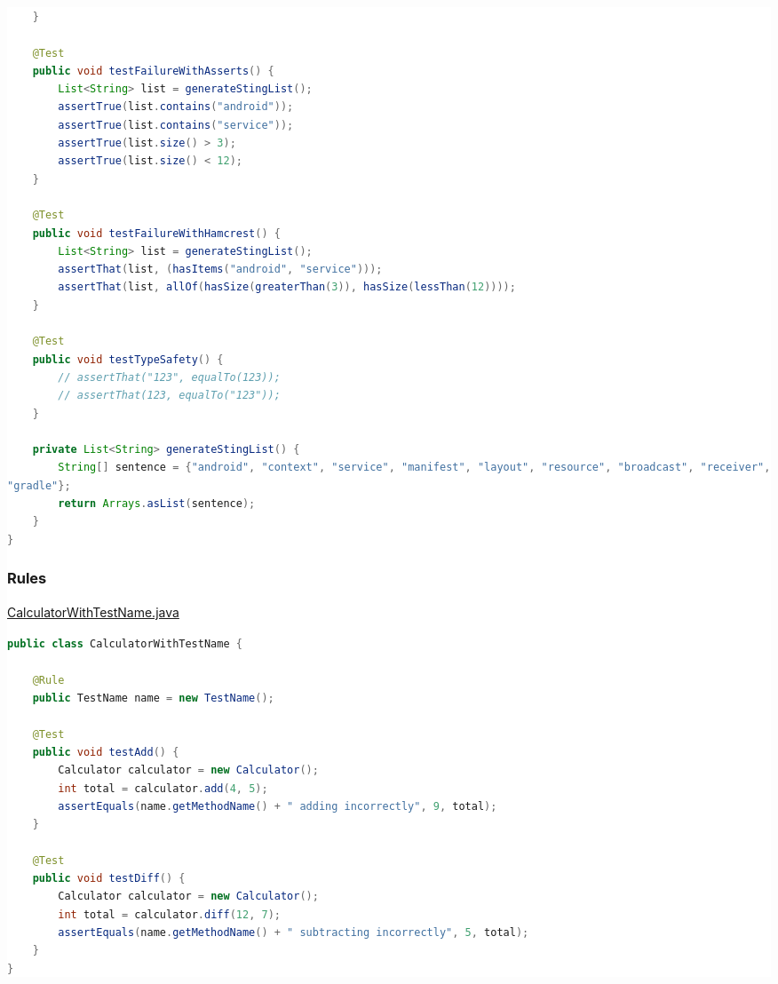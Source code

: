 ```java
    }

    @Test
    public void testFailureWithAsserts() {
        List<String> list = generateStingList();
        assertTrue(list.contains("android"));
        assertTrue(list.contains("service"));
        assertTrue(list.size() > 3);
        assertTrue(list.size() < 12);
    }

    @Test
    public void testFailureWithHamcrest() {
        List<String> list = generateStingList();
        assertThat(list, (hasItems("android", "service")));
        assertThat(list, allOf(hasSize(greaterThan(3)), hasSize(lessThan(12))));
    }

    @Test
    public void testTypeSafety() {
        // assertThat("123", equalTo(123));
        // assertThat(123, equalTo("123"));
    }

    private List<String> generateStingList() {
        String[] sentence = {"android", "context", "service", "manifest", "layout", "resource", "broadcast", "receiver", "gradle"};
        return Arrays.asList(sentence);
    }
}
```

### Rules

[CalculatorWithTestName.java](https://github.com/ravidsrk/android-testing-guide/blob/master/SampleApp/app/src/test/java/in/ravidsrk/sample/CalculatorWithTestName.java)

```java
public class CalculatorWithTestName {

    @Rule
    public TestName name = new TestName();

    @Test
    public void testAdd() {
        Calculator calculator = new Calculator();
        int total = calculator.add(4, 5);
        assertEquals(name.getMethodName() + " adding incorrectly", 9, total);
    }

    @Test
    public void testDiff() {
        Calculator calculator = new Calculator();
        int total = calculator.diff(12, 7);
        assertEquals(name.getMethodName() + " subtracting incorrectly", 5, total);
    }
}
```
